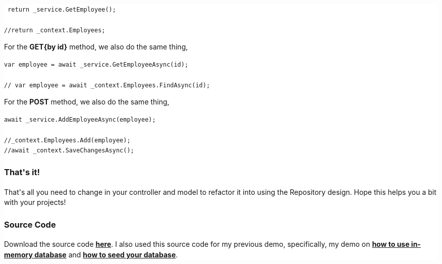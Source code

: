 ```
 return _service.GetEmployee();

//return _context.Employees;
```
For the **GET{by id}** method, we also do the same thing,
```
var employee = await _service.GetEmployeeAsync(id);

// var employee = await _context.Employees.FindAsync(id);
```
For the **POST** method, we also do the same thing,
```
await _service.AddEmployeeAsync(employee);

//_context.Employees.Add(employee);
//await _context.SaveChangesAsync();
```

### That's it!
That's all you need to change in your controller and model to refactor it into using the Repository design. Hope this helps you a bit with your projects!

### Source Code
Download the source code **[here][project-download]**. I also used this source code for my previous demo, specifically, my demo on **[how to use in-memory database][inmemory]** and **[how to seed your database][seed]**. 


[project-download]: https://github.com/avasay/WebAPIDepInjectIRepository

[web-api-post]: /dotnet/core/csharp/2019/11/16/dotNETCore-REST-API-InMemoryDB.html

[dependency-doc]: https://docs.microsoft.com/en-us/aspnet/core/fundamentals/dependency-injection?view=aspnetcore-3.0

[inmemory]: /dotnet/core/csharp/2019/11/16/dotNETCore-REST-API-InMemoryDB.html

[seed]: /dotnet/core/csharp/2019/11/18/How-to-Seed-Database-in-ASPNET-Core.html